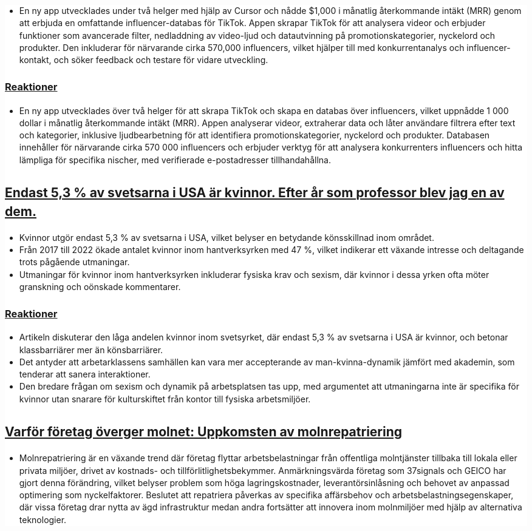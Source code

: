 - En ny app utvecklades under två helger med hjälp av Cursor och nådde $1,000 i månatlig återkommande intäkt (MRR) genom att erbjuda en omfattande influencer-databas för TikTok. Appen skrapar TikTok för att analysera videor och erbjuder funktioner som avancerade filter, nedladdning av video-ljud och datautvinning på promotionskategorier, nyckelord och produkter. Den inkluderar för närvarande cirka 570,000 influencers, vilket hjälper till med konkurrentanalys och influencer-kontakt, och söker feedback och testare för vidare utveckling.

### [Reaktioner](https://news.ycombinator.com/item?id=42058309)

- En ny app utvecklades över två helger för att skrapa TikTok och skapa en databas över influencers, vilket uppnådde 1 000 dollar i månatlig återkommande intäkt (MRR). Appen analyserar videor, extraherar data och låter användare filtrera efter text och kategorier, inklusive ljudbearbetning för att identifiera promotionskategorier, nyckelord och produkter. Databasen innehåller för närvarande cirka 570 000 influencers och erbjuder verktyg för att analysera konkurrenters influencers och hitta lämpliga för specifika nischer, med verifierade e-postadresser tillhandahållna.

## [Endast 5,3 % av svetsarna i USA är kvinnor. Efter år som professor blev jag en av dem.](https://theconversation.com/only-5-3-of-welders-in-the-us-are-women-after-years-as-a-writing-professor-i-became-one-heres-what-i-learned-240431)

- Kvinnor utgör endast 5,3 % av svetsarna i USA, vilket belyser en betydande könsskillnad inom området.
- Från 2017 till 2022 ökade antalet kvinnor inom hantverksyrken med 47 %, vilket indikerar ett växande intresse och deltagande trots pågående utmaningar.
- Utmaningar för kvinnor inom hantverksyrken inkluderar fysiska krav och sexism, där kvinnor i dessa yrken ofta möter granskning och oönskade kommentarer.

### [Reaktioner](https://news.ycombinator.com/item?id=42056420)

- Artikeln diskuterar den låga andelen kvinnor inom svetsyrket, där endast 5,3 % av svetsarna i USA är kvinnor, och betonar klassbarriärer mer än könsbarriärer.
- Det antyder att arbetarklassens samhällen kan vara mer accepterande av man-kvinna-dynamik jämfört med akademin, som tenderar att sanera interaktioner.
- Den bredare frågan om sexism och dynamik på arbetsplatsen tas upp, med argumentet att utmaningarna inte är specifika för kvinnor utan snarare för kulturskiftet från kontor till fysiska arbetsmiljöer.

## [Varför företag överger molnet: Uppkomsten av molnrepatriering](https://thenewstack.io/why-companies-are-ditching-the-cloud-the-rise-of-cloud-repatriation/)

- Molnrepatriering är en växande trend där företag flyttar arbetsbelastningar från offentliga molntjänster tillbaka till lokala eller privata miljöer, drivet av kostnads- och tillförlitlighetsbekymmer. Anmärkningsvärda företag som 37signals och GEICO har gjort denna förändring, vilket belyser problem som höga lagringskostnader, leverantörsinlåsning och behovet av anpassad optimering som nyckelfaktorer. Beslutet att repatriera påverkas av specifika affärsbehov och arbetsbelastningsegenskaper, där vissa företag drar nytta av ägd infrastruktur medan andra fortsätter att innovera inom molnmiljöer med hjälp av alternativa teknologier.
